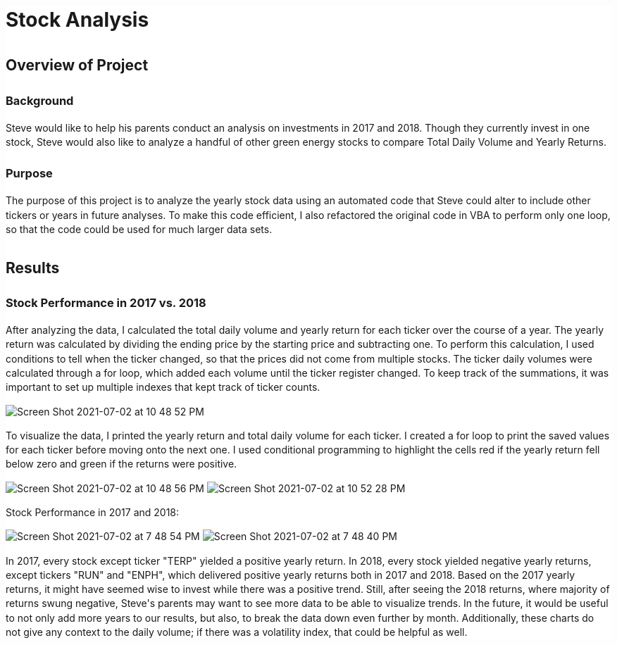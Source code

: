# Stock Analysis

## Overview of Project

### Background
Steve would like to help his parents conduct an analysis on investments in 2017 and 2018. Though they currently invest in one stock, Steve would also like to analyze a handful of other green energy stocks to compare Total Daily Volume and Yearly Returns.


### Purpose

The purpose of this project is to analyze the yearly stock data using an automated code that Steve could alter to include other tickers or years in future analyses. To make this code efficient, I also refactored the original code in VBA to perform only one loop, so that the code could be used for much larger data sets. 


## Results
### Stock Performance in 2017 vs. 2018
After analyzing the data, I calculated the total daily volume and yearly return for each ticker over the course of a year. The yearly return was calculated by dividing the ending price by the starting price and subtracting one. To perform this calculation, I used conditions to tell when the ticker changed, so that the prices did not come from multiple stocks. The ticker daily volumes were calculated through a for loop, which added each volume until the ticker register changed. To keep track of the summations, it was important to set up multiple indexes that kept track of ticker counts. 

<img width="524" alt="Screen Shot 2021-07-02 at 10 48 52 PM" src="https://user-images.githubusercontent.com/85946042/124342171-b6456080-db87-11eb-995e-4f2ed9ea07c9.png">



To visualize the data, I printed the yearly return and total daily volume for each ticker. I created a for loop to print the saved values for each ticker before moving onto the next one. I used conditional programming to highlight the cells red if the yearly return fell below zero and green if the returns were positive. 

<img width="520" alt="Screen Shot 2021-07-02 at 10 48 56 PM" src="https://user-images.githubusercontent.com/85946042/124342265-4c798680-db88-11eb-9680-0ceea46fbdff.png"> <img width="389" alt="Screen Shot 2021-07-02 at 10 52 28 PM" src="https://user-images.githubusercontent.com/85946042/124342266-513e3a80-db88-11eb-8bc7-2e29fae035a7.png">




Stock Performance in 2017 and 2018:


<img width="228" alt="Screen Shot 2021-07-02 at 7 48 54 PM" src="https://user-images.githubusercontent.com/85946042/124338613-905f9200-db6e-11eb-8d97-a2d1dbb4cf64.png"> <img width="229" alt="Screen Shot 2021-07-02 at 7 48 40 PM" src="https://user-images.githubusercontent.com/85946042/124338617-93f31900-db6e-11eb-8468-eecfb333652f.png">


In 2017, every stock except ticker "TERP" yielded a positive yearly return. In 2018, every stock yielded negative yearly returns, except tickers "RUN" and "ENPH", which delivered positive yearly returns both in 2017 and 2018. Based on the 2017 yearly returns, it might have seemed wise to invest while there was a positive trend. Still, after seeing the 2018 returns, where majority of returns swung negative, Steve's parents may want to see more data to be able to visualize trends. In the future, it would be useful to not only add more years to our results, but also, to break the data down even further by month. Additionally, these charts do not give any context to the daily volume; if there was a volatility index, that could be helpful as well. 
